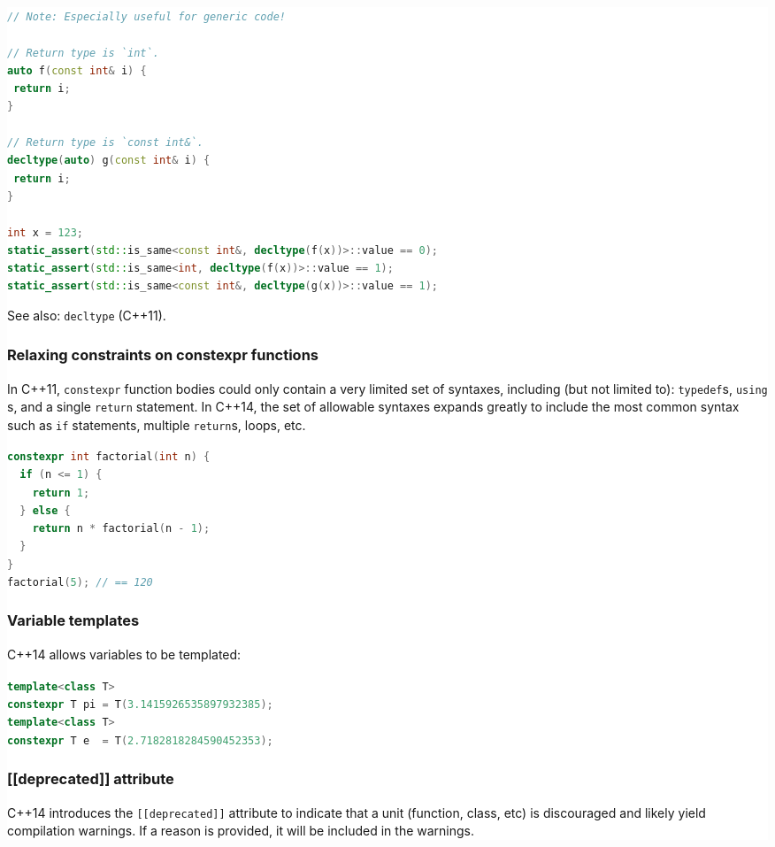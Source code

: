 ```c++
// Note: Especially useful for generic code!

// Return type is `int`.
auto f(const int& i) {
 return i;
}

// Return type is `const int&`.
decltype(auto) g(const int& i) {
 return i;
}

int x = 123;
static_assert(std::is_same<const int&, decltype(f(x))>::value == 0);
static_assert(std::is_same<int, decltype(f(x))>::value == 1);
static_assert(std::is_same<const int&, decltype(g(x))>::value == 1);
```

See also: `decltype` (C++11).

### Relaxing constraints on constexpr functions

In C++11, `constexpr` function bodies could only contain a very limited set of syntaxes, including (but not limited to): `typedef`s, `using`s, and a single `return` statement. In C++14, the set of allowable syntaxes expands greatly to include the most common syntax such as `if` statements, multiple `return`s, loops, etc.

```c++
constexpr int factorial(int n) {
  if (n <= 1) {
    return 1;
  } else {
    return n * factorial(n - 1);
  }
}
factorial(5); // == 120
```

### Variable templates

C++14 allows variables to be templated:

```c++
template<class T>
constexpr T pi = T(3.1415926535897932385);
template<class T>
constexpr T e  = T(2.7182818284590452353);
```

### [[deprecated]] attribute

C++14 introduces the `[[deprecated]]` attribute to indicate that a unit (function, class, etc) is discouraged and likely yield compilation warnings. If a reason is provided, it will be included in the warnings.
